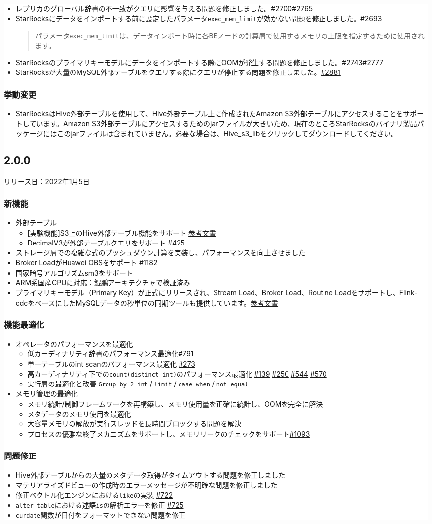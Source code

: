 - レプリカのグローバル辞書の不一致がクエリに影響を与える問題を修正しました。[#2700](https://github.com/StarRocks/starrocks/pull/2700)[#2765](https://github.com/StarRocks/starrocks/pull/2765)
- StarRocksにデータをインポートする前に設定したパラメータ`exec_mem_limit`が効かない問題を修正しました。[#2693](https://github.com/StarRocks/starrocks/pull/2693)
  > パラメータ`exec_mem_limit`は、データインポート時に各BEノードの計算層で使用するメモリの上限を指定するために使用されます。
- StarRocksのプライマリキーモデルにデータをインポートする際にOOMが発生する問題を修正しました。[#2743](https://github.com/StarRocks/starrocks/pull/2743)[#2777](https://github.com/StarRocks/starrocks/pull/2777)
- StarRocksが大量のMySQL外部テーブルをクエリする際にクエリが停止する問題を修正しました。[#2881](https://github.com/StarRocks/starrocks/pull/2881)

### 挙動変更

- StarRocksはHive外部テーブルを使用して、Hive外部テーブル上に作成されたAmazon S3外部テーブルにアクセスすることをサポートしています。Amazon S3外部テーブルにアクセスするためのjarファイルが大きいため、現在のところStarRocksのバイナリ製品パッケージにはこのjarファイルは含まれていません。必要な場合は、[Hive_s3_lib](https://releases.mirrorship.cn/resources/hive_s3_jar.tar.gz)をクリックしてダウンロードしてください。

## 2.0.0

リリース日：2022年1月5日

### 新機能

- 外部テーブル
  - [実験機能]S3上のHive外部テーブル機能をサポート [参考文書](../data_source/External_table.md#deprecated-hive-外部表)
  - DecimalV3が外部テーブルクエリをサポート [#425](https://github.com/StarRocks/starrocks/pull/425)
- ストレージ層での複雑な式のプッシュダウン計算を実装し、パフォーマンスを向上させました
- Broker LoadがHuawei OBSをサポート [#1182](https://github.com/StarRocks/starrocks/pull/1182)
- 国家暗号アルゴリズムsm3をサポート
- ARM系国産CPUに対応：鯤鵬アーキテクチャで検証済み
- プライマリキーモデル（Primary Key）が正式にリリースされ、Stream Load、Broker Load、Routine Loadをサポートし、Flink-cdcをベースにしたMySQLデータの秒単位の同期ツールも提供しています。[参考文書](../table_design/table_types/primary_key_table.md)

### 機能最適化

- オペレータのパフォーマンスを最適化
  - 低カーディナリティ辞書のパフォーマンス最適化[#791](https://github.com/StarRocks/starrocks/pull/791)
  - 単一テーブルのint scanのパフォーマンス最適化 [#273](https://github.com/StarRocks/starrocks/issues/273)
  - 高カーディナリティ下での`count(distinct int)`のパフォーマンス最適化 [#139](https://github.com/StarRocks/starrocks/pull/139) [#250](https://github.com/StarRocks/starrocks/pull/250) [#544](https://github.com/StarRocks/starrocks/pull/544) [#570](https://github.com/StarRocks/starrocks/pull/570)
  - 実行層の最適化と改善 `Group by 2 int` / `limit` / `case when` / `not equal`
- メモリ管理の最適化
  - メモリ統計/制御フレームワークを再構築し、メモリ使用量を正確に統計し、OOMを完全に解決
  - メタデータのメモリ使用を最適化
  - 大容量メモリの解放が実行スレッドを長時間ブロックする問題を解決
  - プロセスの優雅な終了メカニズムをサポートし、メモリリークのチェックをサポート[#1093](https://github.com/StarRocks/starrocks/pull/1093)

### 問題修正

- Hive外部テーブルからの大量のメタデータ取得がタイムアウトする問題を修正しました
- マテリアライズドビューの作成時のエラーメッセージが不明確な問題を修正しました
- 修正ベクトル化エンジンにおける`like`の実装 [#722](https://github.com/StarRocks/starrocks/pull/722)
- `alter table`における述語`is`の解析エラーを修正 [#725](https://github.com/StarRocks/starrocks/pull/725)
- `curdate`関数が日付をフォーマットできない問題を修正
